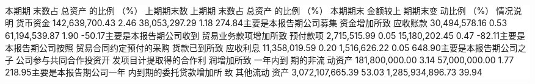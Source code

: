 本期期
末数占
总资产
的比例
（%）
上期期末数
上期期
末数占
总资产
的比例
（%）
本期期末
金额较上
期期末变
动比例
（%）
情况说明
货币资金
142,639,700.43
2.46
38,053,297.29
1.18
274.84主要是本报告期公司募集
资金增加所致
应收账款
30,494,578.16
0.53
61,194,539.87
1.90
-50.17主要是本报告期公司收到
贸易业务款项增加所致
预付款项
2,715,515.99
0.05
15,180,202.45
0.47
-82.11主要是本报告期公司按照
贸易合同约定预付的采购
货款已到所致
应收利息
11,358,019.59
0.20
1,516,626.22
0.05
648.90主要是本报告期公司之子
公司参与共同合作投资开
发项目计提取得的合作利
润增加所致
一年内到
期的非流
动资产
181,800,000.00
3.14
57,000,000.00
1.77
218.95主要是本报告期公司一年
内到期的委托贷款增加所
致
其他流动
资产
3,072,107,665.39
53.03
1,285,934,896.73
39.94
